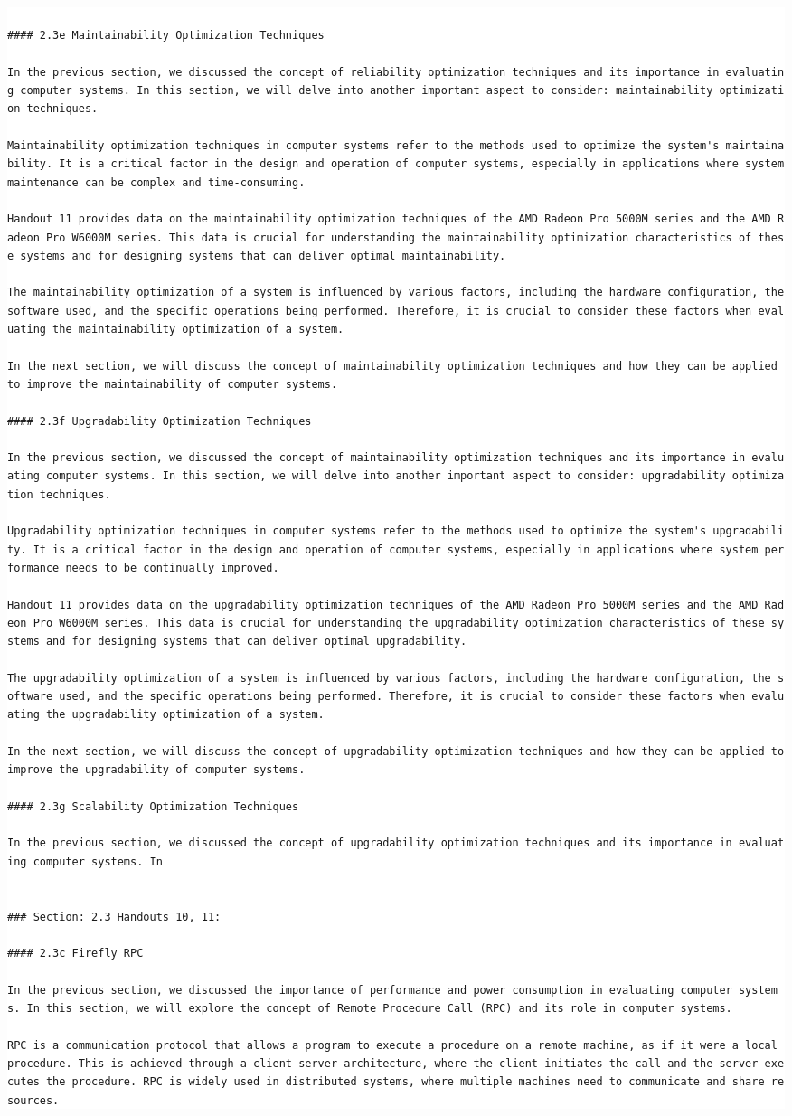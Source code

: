 ```

#### 2.3e Maintainability Optimization Techniques

In the previous section, we discussed the concept of reliability optimization techniques and its importance in evaluating computer systems. In this section, we will delve into another important aspect to consider: maintainability optimization techniques.

Maintainability optimization techniques in computer systems refer to the methods used to optimize the system's maintainability. It is a critical factor in the design and operation of computer systems, especially in applications where system maintenance can be complex and time-consuming.

Handout 11 provides data on the maintainability optimization techniques of the AMD Radeon Pro 5000M series and the AMD Radeon Pro W6000M series. This data is crucial for understanding the maintainability optimization characteristics of these systems and for designing systems that can deliver optimal maintainability.

The maintainability optimization of a system is influenced by various factors, including the hardware configuration, the software used, and the specific operations being performed. Therefore, it is crucial to consider these factors when evaluating the maintainability optimization of a system.

In the next section, we will discuss the concept of maintainability optimization techniques and how they can be applied to improve the maintainability of computer systems.

#### 2.3f Upgradability Optimization Techniques

In the previous section, we discussed the concept of maintainability optimization techniques and its importance in evaluating computer systems. In this section, we will delve into another important aspect to consider: upgradability optimization techniques.

Upgradability optimization techniques in computer systems refer to the methods used to optimize the system's upgradability. It is a critical factor in the design and operation of computer systems, especially in applications where system performance needs to be continually improved.

Handout 11 provides data on the upgradability optimization techniques of the AMD Radeon Pro 5000M series and the AMD Radeon Pro W6000M series. This data is crucial for understanding the upgradability optimization characteristics of these systems and for designing systems that can deliver optimal upgradability.

The upgradability optimization of a system is influenced by various factors, including the hardware configuration, the software used, and the specific operations being performed. Therefore, it is crucial to consider these factors when evaluating the upgradability optimization of a system.

In the next section, we will discuss the concept of upgradability optimization techniques and how they can be applied to improve the upgradability of computer systems.

#### 2.3g Scalability Optimization Techniques

In the previous section, we discussed the concept of upgradability optimization techniques and its importance in evaluating computer systems. In


### Section: 2.3 Handouts 10, 11:

#### 2.3c Firefly RPC

In the previous section, we discussed the importance of performance and power consumption in evaluating computer systems. In this section, we will explore the concept of Remote Procedure Call (RPC) and its role in computer systems.

RPC is a communication protocol that allows a program to execute a procedure on a remote machine, as if it were a local procedure. This is achieved through a client-server architecture, where the client initiates the call and the server executes the procedure. RPC is widely used in distributed systems, where multiple machines need to communicate and share resources.
```